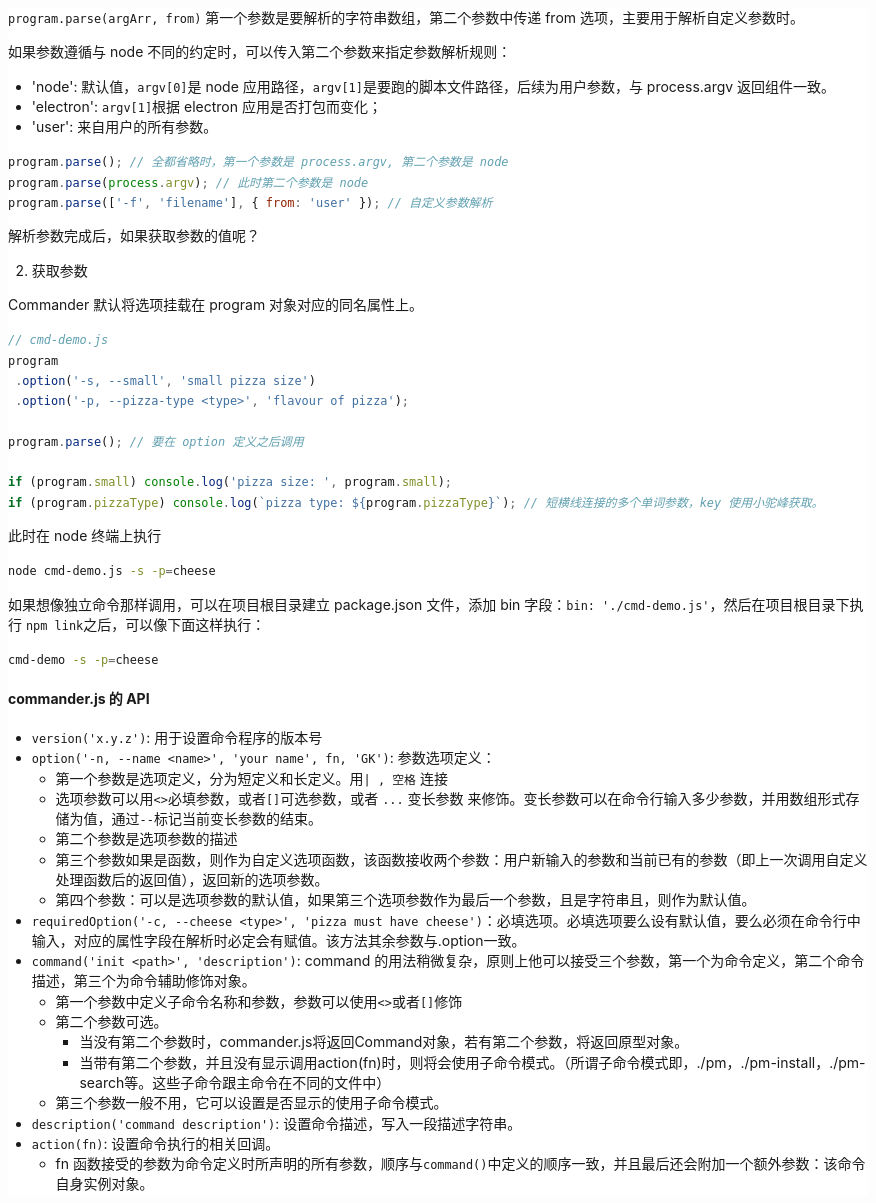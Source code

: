 `program.parse(argArr, from)` 第一个参数是要解析的字符串数组，第二个参数中传递 from 选项，主要用于解析自定义参数时。

如果参数遵循与 node 不同的约定时，可以传入第二个参数来指定参数解析规则：
- 'node': 默认值，`argv[0]`是 node 应用路径，`argv[1]`是要跑的脚本文件路径，后续为用户参数，与 process.argv 返回组件一致。
- 'electron': `argv[1]`根据 electron 应用是否打包而变化；
- 'user': 来自用户的所有参数。

```js
program.parse(); // 全都省略时，第一个参数是 process.argv, 第二个参数是 node
program.parse(process.argv); // 此时第二个参数是 node
program.parse(['-f', 'filename'], { from: 'user' }); // 自定义参数解析
```
解析参数完成后，如果获取参数的值呢？


2. 获取参数

Commander 默认将选项挂载在 program 对象对应的同名属性上。

```js
// cmd-demo.js
program
 .option('-s, --small', 'small pizza size')
 .option('-p, --pizza-type <type>', 'flavour of pizza');

program.parse(); // 要在 option 定义之后调用

if (program.small) console.log('pizza size: ', program.small);
if (program.pizzaType) console.log(`pizza type: ${program.pizzaType}`); // 短横线连接的多个单词参数，key 使用小驼峰获取。
```
此时在 node 终端上执行
```sh
node cmd-demo.js -s -p=cheese
```
如果想像独立命令那样调用，可以在项目根目录建立 package.json 文件，添加 bin 字段：`bin: './cmd-demo.js'`，然后在项目根目录下执行 `npm link`之后，可以像下面这样执行：
```sh
cmd-demo -s -p=cheese
```

#### commander.js 的 API

- `version('x.y.z')`: 用于设置命令程序的版本号 
- `option('-n, --name <name>', 'your name', fn, 'GK')`: 参数选项定义：
  - 第一个参数是选项定义，分为短定义和长定义。用`| , 空格` 连接
  - 选项参数可以用`<>`必填参数，或者`[]`可选参数，或者 `...` 变长参数 来修饰。变长参数可以在命令行输入多少参数，并用数组形式存储为值，通过`--`标记当前变长参数的结束。
  - 第二个参数是选项参数的描述
  - 第三个参数如果是函数，则作为自定义选项函数，该函数接收两个参数：用户新输入的参数和当前已有的参数（即上一次调用自定义处理函数后的返回值），返回新的选项参数。
  - 第四个参数：可以是选项参数的默认值，如果第三个选项参数作为最后一个参数，且是字符串且，则作为默认值。
- `requiredOption('-c, --cheese <type>', 'pizza must have cheese')`：必填选项。必填选项要么设有默认值，要么必须在命令行中输入，对应的属性字段在解析时必定会有赋值。该方法其余参数与.option一致。
- `command('init <path>', 'description')`: command 的用法稍微复杂，原则上他可以接受三个参数，第一个为命令定义，第二个命令描述，第三个为命令辅助修饰对象。
  - 第一个参数中定义子命令名称和参数，参数可以使用`<>`或者`[]`修饰
  - 第二个参数可选。
    - 当没有第二个参数时，commander.js将返回Command对象，若有第二个参数，将返回原型对象。
    - 当带有第二个参数，并且没有显示调用action(fn)时，则将会使用子命令模式。（所谓子命令模式即，./pm，./pm-install，./pm-search等。这些子命令跟主命令在不同的文件中）
  - 第三个参数一般不用，它可以设置是否显示的使用子命令模式。
- `description('command description')`: 设置命令描述，写入一段描述字符串。
- `action(fn)`: 设置命令执行的相关回调。
  - fn 函数接受的参数为命令定义时所声明的所有参数，顺序与`command()`中定义的顺序一致，并且最后还会附加一个额外参数：该命令自身实例对象。
